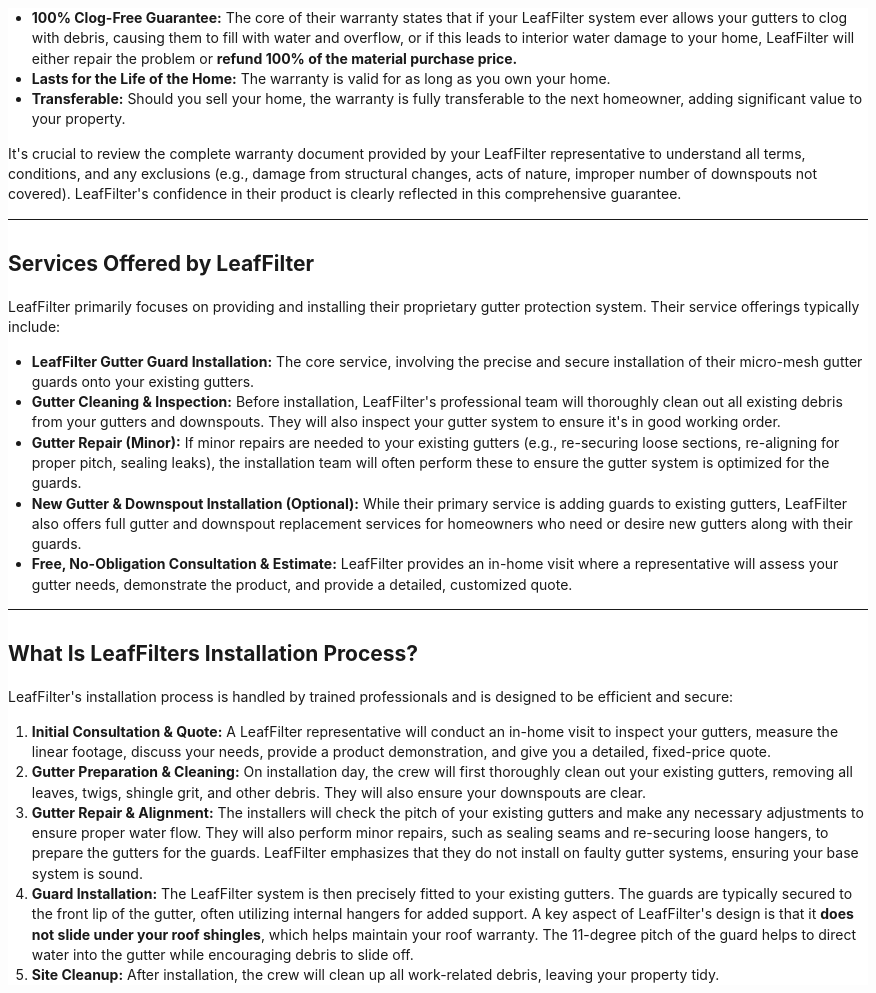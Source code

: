 * **100% Clog-Free Guarantee:** The core of their warranty states that if your LeafFilter system ever allows your gutters to clog with debris, causing them to fill with water and overflow, or if this leads to interior water damage to your home, LeafFilter will either repair the problem or **refund 100% of the material purchase price.**
* **Lasts for the Life of the Home:** The warranty is valid for as long as you own your home.
* **Transferable:** Should you sell your home, the warranty is fully transferable to the next homeowner, adding significant value to your property.

It's crucial to review the complete warranty document provided by your LeafFilter representative to understand all terms, conditions, and any exclusions (e.g., damage from structural changes, acts of nature, improper number of downspouts not covered). LeafFilter's confidence in their product is clearly reflected in this comprehensive guarantee.

---

## Services Offered by LeafFilter

LeafFilter primarily focuses on providing and installing their proprietary gutter protection system. Their service offerings typically include:

* **LeafFilter Gutter Guard Installation:** The core service, involving the precise and secure installation of their micro-mesh gutter guards onto your existing gutters.
* **Gutter Cleaning & Inspection:** Before installation, LeafFilter's professional team will thoroughly clean out all existing debris from your gutters and downspouts. They will also inspect your gutter system to ensure it's in good working order.
* **Gutter Repair (Minor):** If minor repairs are needed to your existing gutters (e.g., re-securing loose sections, re-aligning for proper pitch, sealing leaks), the installation team will often perform these to ensure the gutter system is optimized for the guards.
* **New Gutter & Downspout Installation (Optional):** While their primary service is adding guards to existing gutters, LeafFilter also offers full gutter and downspout replacement services for homeowners who need or desire new gutters along with their guards.
* **Free, No-Obligation Consultation & Estimate:** LeafFilter provides an in-home visit where a representative will assess your gutter needs, demonstrate the product, and provide a detailed, customized quote.

---

## What Is LeafFilters Installation Process?

LeafFilter's installation process is handled by trained professionals and is designed to be efficient and secure:

1.  **Initial Consultation & Quote:** A LeafFilter representative will conduct an in-home visit to inspect your gutters, measure the linear footage, discuss your needs, provide a product demonstration, and give you a detailed, fixed-price quote.
2.  **Gutter Preparation & Cleaning:** On installation day, the crew will first thoroughly clean out your existing gutters, removing all leaves, twigs, shingle grit, and other debris. They will also ensure your downspouts are clear.
3.  **Gutter Repair & Alignment:** The installers will check the pitch of your existing gutters and make any necessary adjustments to ensure proper water flow. They will also perform minor repairs, such as sealing seams and re-securing loose hangers, to prepare the gutters for the guards. LeafFilter emphasizes that they do not install on faulty gutter systems, ensuring your base system is sound.
4.  **Guard Installation:** The LeafFilter system is then precisely fitted to your existing gutters. The guards are typically secured to the front lip of the gutter, often utilizing internal hangers for added support. A key aspect of LeafFilter's design is that it **does not slide under your roof shingles**, which helps maintain your roof warranty. The 11-degree pitch of the guard helps to direct water into the gutter while encouraging debris to slide off.
5.  **Site Cleanup:** After installation, the crew will clean up all work-related debris, leaving your property tidy.
